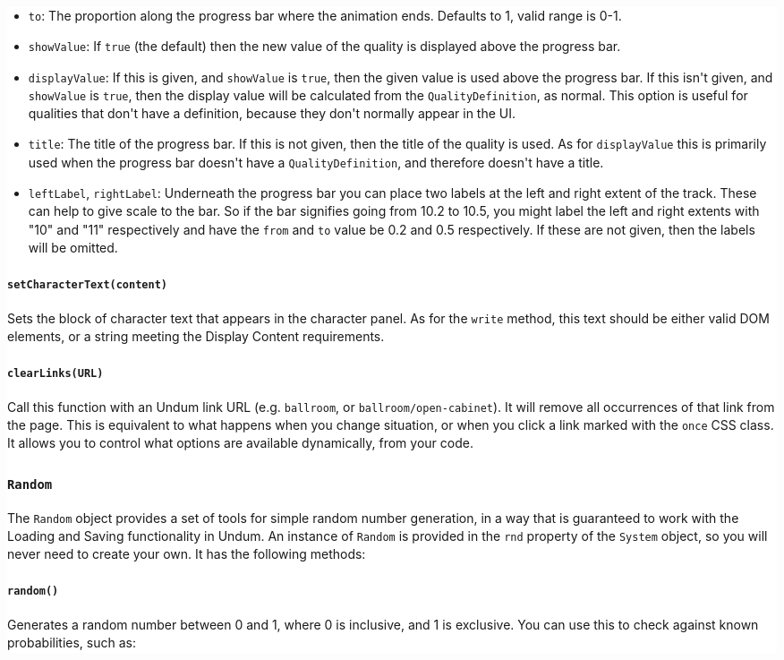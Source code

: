 - `to`: The proportion along the progress bar where the animation
   ends. Defaults to 1, valid range is 0-1.

- `showValue`: If `true` (the default) then the new value of the
   quality is displayed above the progress bar.

- `displayValue`: If this is given, and `showValue` is `true`, then
   the given value is used above the progress bar. If this isn't
   given, and `showValue` is `true`, then the display value will be
   calculated from the `QualityDefinition`, as normal. This option is
   useful for qualities that don't have a definition, because they
   don't normally appear in the UI.

- `title`: The title of the progress bar. If this is not given, then
   the title of the quality is used. As for `displayValue` this is
   primarily used when the progress bar doesn't have a
   `QualityDefinition`, and therefore doesn't have a title.

- `leftLabel`, `rightLabel`: Underneath the progress bar you can place
   two labels at the left and right extent of the track. These can
   help to give scale to the bar. So if the bar signifies going from
   10.2 to 10.5, you might label the left and right extents with "10"
   and "11" respectively and have the `from` and `to` value be 0.2 and
   0.5 respectively. If these are not given, then the labels will be
   omitted.

#### `setCharacterText(content)`

Sets the block of character text that appears in the character
panel. As for the `write` method, this text should be either valid DOM
elements, or a string meeting the Display Content requirements.

#### `clearLinks(URL)`

Call this function with an Undum link URL (e.g. `ballroom`, or
`ballroom/open-cabinet`). It will remove all occurrences of that link
from the page. This is equivalent to what happens when you change
situation, or when you click a link marked with the `once` CSS
class. It allows you to control what options are available
dynamically, from your code.

### `Random`

The `Random` object provides a set of tools for simple random number
generation, in a way that is guaranteed to work with the Loading and
Saving functionality in Undum. An instance of `Random` is provided in
the `rnd` property of the `System` object, so you will never need to
create your own. It has the following methods:

#### `random()`

Generates a random number between 0 and 1, where 0 is inclusive, and 1
is exclusive. You can use this to check against known probabilities,
such as:
